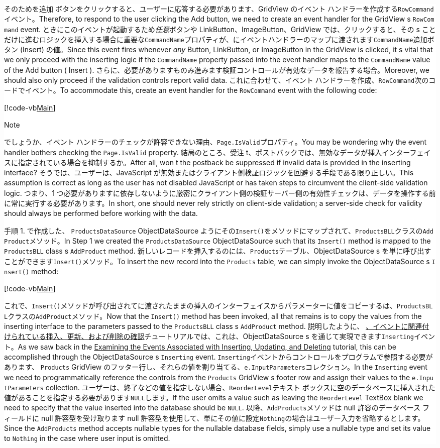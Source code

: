 <span data-ttu-id="f1d11-252">そのためを追加 ボタンをクリックすると、ユーザーに応答する必要があります、GridView のイベント ハンドラーを作成する`RowCommand`イベント。</span><span class="sxs-lookup"><span data-stu-id="f1d11-252">Therefore, to respond to the user clicking the Add button, we need to create an event handler for the GridView s `RowCommand` event.</span></span> <span data-ttu-id="f1d11-253">ときにこのイベントが起動するため*任意*ボタンや LinkButton、ImageButton、GridView では、クリックすると、その s ことだけに進むロジックを挿入する場合に重要な`CommandName`プロパティが、にイベントハンドラーのマップに渡されます`CommandName`追加ボタン (Insert) の値。</span><span class="sxs-lookup"><span data-stu-id="f1d11-253">Since this event fires whenever *any* Button, LinkButton, or ImageButton in the GridView is clicked, it s vital that we only proceed with the inserting logic if the `CommandName` property passed into the event handler maps to the `CommandName` value of the Add button ( Insert ).</span></span> <span data-ttu-id="f1d11-254">さらに、必要がありますものみ進みます検証コントロールが有効なデータを報告する場合。</span><span class="sxs-lookup"><span data-stu-id="f1d11-254">Moreover, we should also only proceed if the validation controls report valid data.</span></span> <span data-ttu-id="f1d11-255">これに合わせて、イベント ハンドラーを作成、`RowCommand`次のコードでイベント。</span><span class="sxs-lookup"><span data-stu-id="f1d11-255">To accommodate this, create an event handler for the `RowCommand` event with the following code:</span></span>


[!code-vb[Main](inserting-a-new-record-from-the-gridview-s-footer-vb/samples/sample6.vb)]

> [!NOTE]
> <span data-ttu-id="f1d11-256">でしょうか、イベント ハンドラーのチェックが許容できない理由、`Page.IsValid`プロパティ。</span><span class="sxs-lookup"><span data-stu-id="f1d11-256">You may be wondering why the event handler bothers checking the `Page.IsValid` property.</span></span> <span data-ttu-id="f1d11-257">結局のところ、受注 t、ポストバックでは、無効なデータが挿入インターフェイスに指定されている場合を抑制するか。</span><span class="sxs-lookup"><span data-stu-id="f1d11-257">After all, won t the postback be suppressed if invalid data is provided in the inserting interface?</span></span> <span data-ttu-id="f1d11-258">そうでは、ユーザーは、JavaScript が無効またはクライアント側検証ロジックを回避する手段である限り正しい。</span><span class="sxs-lookup"><span data-stu-id="f1d11-258">This assumption is correct as long as the user has not disabled JavaScript or has taken steps to circumvent the client-side validation logic.</span></span> <span data-ttu-id="f1d11-259">つまり、1 つ必要がありますに依存しないように厳密にクライアント側の検証サーバー側の有効性チェックは、データを操作する前に常に実行する必要があります。</span><span class="sxs-lookup"><span data-stu-id="f1d11-259">In short, one should never rely strictly on client-side validation; a server-side check for validity should always be performed before working with the data.</span></span>


<span data-ttu-id="f1d11-260">手順 1. で作成した、 `ProductsDataSource` ObjectDataSource ようにその`Insert()`をメソッドにマップされて、`ProductsBLL`クラスの`AddProduct`メソッド。</span><span class="sxs-lookup"><span data-stu-id="f1d11-260">In Step 1 we created the `ProductsDataSource` ObjectDataSource such that its `Insert()` method is mapped to the `ProductsBLL` class s `AddProduct` method.</span></span> <span data-ttu-id="f1d11-261">新しいレコードを挿入するのには、`Products`テーブル、ObjectDataSource s を単に呼び出すことができます`Insert()`メソッド。</span><span class="sxs-lookup"><span data-stu-id="f1d11-261">To insert the new record into the `Products` table, we can simply invoke the ObjectDataSource s `Insert()` method:</span></span>


[!code-vb[Main](inserting-a-new-record-from-the-gridview-s-footer-vb/samples/sample7.vb)]

<span data-ttu-id="f1d11-262">これで、`Insert()`メソッドが呼び出されてに渡されたままの挿入のインターフェイスからパラメーターに値をコピーするは、`ProductsBLL`クラスの`AddProduct`メソッド。</span><span class="sxs-lookup"><span data-stu-id="f1d11-262">Now that the `Insert()` method has been invoked, all that remains is to copy the values from the inserting interface to the parameters passed to the `ProductsBLL` class s `AddProduct` method.</span></span> <span data-ttu-id="f1d11-263">説明したように、 [、イベントに関連付けられている挿入、更新、および削除の確認](../editing-inserting-and-deleting-data/examining-the-events-associated-with-inserting-updating-and-deleting-vb.md)チュートリアルでは、これは、ObjectDataSource s を通じて実現できます`Inserting`イベント。</span><span class="sxs-lookup"><span data-stu-id="f1d11-263">As we saw back in the [Examining the Events Associated with Inserting, Updating, and Deleting](../editing-inserting-and-deleting-data/examining-the-events-associated-with-inserting-updating-and-deleting-vb.md) tutorial, this can be accomplished through the ObjectDataSource s `Inserting` event.</span></span> <span data-ttu-id="f1d11-264">`Inserting`イベントからコントロールをプログラムで参照する必要があります、 `Products` GridView のフッター行し、それらの値を割り当てる、`e.InputParameters`コレクション。</span><span class="sxs-lookup"><span data-stu-id="f1d11-264">In the `Inserting` event we need to programmatically reference the controls from the `Products` GridView s footer row and assign their values to the `e.InputParameters` collection.</span></span> <span data-ttu-id="f1d11-265">ユーザーは、終了などの値を指定しない場合、`ReorderLevel`テキスト ボックスに空のデータベースに挿入された値があることを指定する必要があります`NULL`します。</span><span class="sxs-lookup"><span data-stu-id="f1d11-265">If the user omits a value such as leaving the `ReorderLevel` TextBox blank we need to specify that the value inserted into the database should be `NULL`.</span></span> <span data-ttu-id="f1d11-266">以降、`AddProducts`メソッドは null 許容のデータベース フィールドに null 許容型を受け取ります null 許容型を使用して、単にその値に設定`Nothing`の場合はユーザー入力を省略するとします。</span><span class="sxs-lookup"><span data-stu-id="f1d11-266">Since the `AddProducts` method accepts nullable types for the nullable database fields, simply use a nullable type and set its value to `Nothing` in the case where user input is omitted.</span></span>
